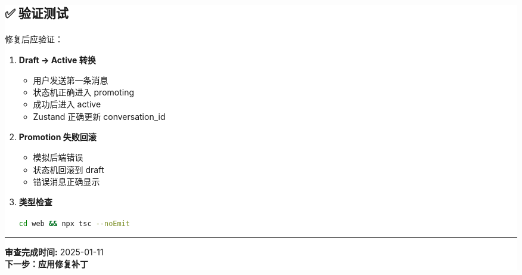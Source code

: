 
## ✅ 验证测试

修复后应验证：

1. **Draft → Active 转换**
   - 用户发送第一条消息
   - 状态机正确进入 promoting
   - 成功后进入 active
   - Zustand 正确更新 conversation_id

2. **Promotion 失败回滚**
   - 模拟后端错误
   - 状态机回滚到 draft
   - 错误消息正确显示

3. **类型检查**
   ```bash
   cd web && npx tsc --noEmit
   ```

---

**审查完成时间:** 2025-01-11  
**下一步：应用修复补丁**
